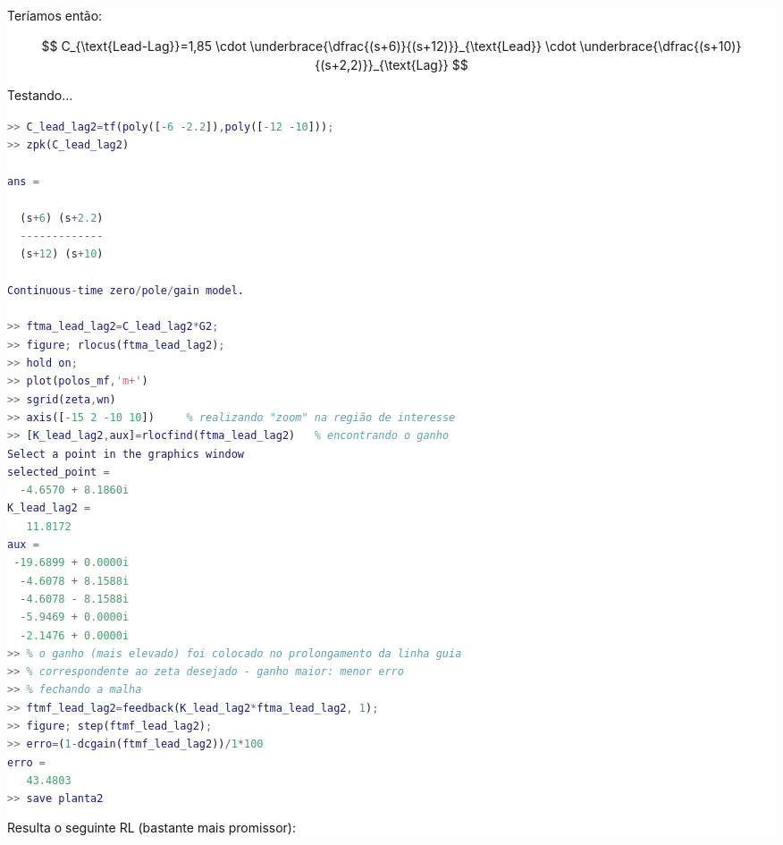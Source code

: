 Teríamos então:

$$
C_{\text{Lead-Lag}}=1,85 \cdot \underbrace{\dfrac{(s+6)}{(s+12)}}_{\text{Lead}} \cdot \underbrace{\dfrac{(s+10)}{(s+2,2)}}_{\text{Lag}}
$$

Testando...

```matlab
>> C_lead_lag2=tf(poly([-6 -2.2]),poly([-12 -10]));
>> zpk(C_lead_lag2)

ans =
 
  (s+6) (s+2.2)
  -------------
  (s+12) (s+10)
 
Continuous-time zero/pole/gain model.

>> ftma_lead_lag2=C_lead_lag2*G2;
>> figure; rlocus(ftma_lead_lag2);
>> hold on;
>> plot(polos_mf,'m+')
>> sgrid(zeta,wn)
>> axis([-15 2 -10 10])		% realizando "zoom" na região de interesse
>> [K_lead_lag2,aux]=rlocfind(ftma_lead_lag2)	% encontrando o ganho
Select a point in the graphics window
selected_point =
  -4.6570 + 8.1860i
K_lead_lag2 =
   11.8172
aux =
 -19.6899 + 0.0000i
  -4.6078 + 8.1588i
  -4.6078 - 8.1588i
  -5.9469 + 0.0000i
  -2.1476 + 0.0000i
>> % o ganho (mais elevado) foi colocado no prolongamento da linha guia
>> % correspondente ao zeta desejado - ganho maior: menor erro
>> % fechando a malha
>> ftmf_lead_lag2=feedback(K_lead_lag2*ftma_lead_lag2, 1);
>> figure; step(ftmf_lead_lag2);
>> erro=(1-dcgain(ftmf_lead_lag2))/1*100
erro =
   43.4803
>> save planta2
```

Resulta o seguinte RL (bastante mais promissor):
